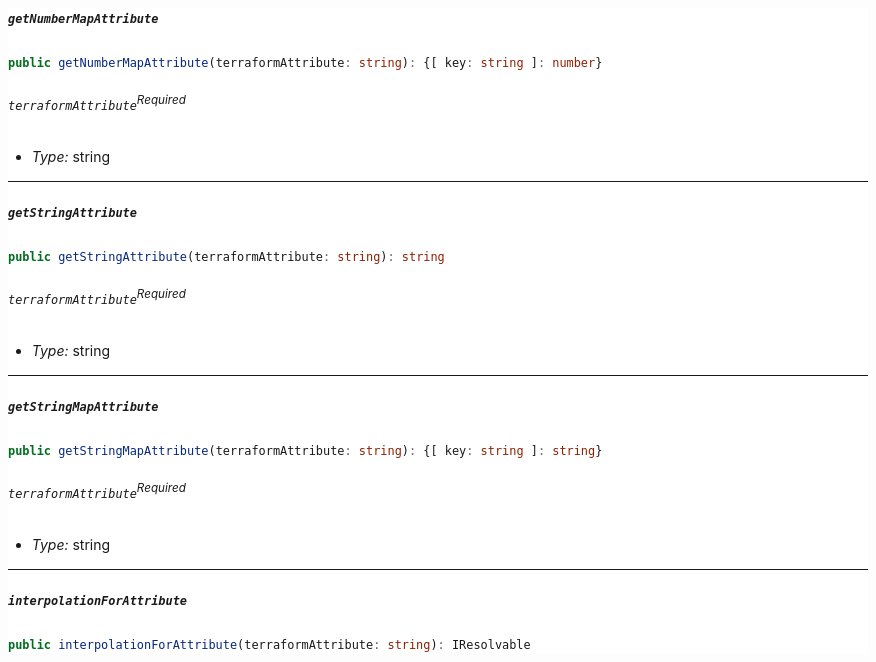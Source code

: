 
##### `getNumberMapAttribute` <a name="getNumberMapAttribute" id="@cdktf/provider-azurestack.storageBlob.StorageBlob.getNumberMapAttribute"></a>

```typescript
public getNumberMapAttribute(terraformAttribute: string): {[ key: string ]: number}
```

###### `terraformAttribute`<sup>Required</sup> <a name="terraformAttribute" id="@cdktf/provider-azurestack.storageBlob.StorageBlob.getNumberMapAttribute.parameter.terraformAttribute"></a>

- *Type:* string

---

##### `getStringAttribute` <a name="getStringAttribute" id="@cdktf/provider-azurestack.storageBlob.StorageBlob.getStringAttribute"></a>

```typescript
public getStringAttribute(terraformAttribute: string): string
```

###### `terraformAttribute`<sup>Required</sup> <a name="terraformAttribute" id="@cdktf/provider-azurestack.storageBlob.StorageBlob.getStringAttribute.parameter.terraformAttribute"></a>

- *Type:* string

---

##### `getStringMapAttribute` <a name="getStringMapAttribute" id="@cdktf/provider-azurestack.storageBlob.StorageBlob.getStringMapAttribute"></a>

```typescript
public getStringMapAttribute(terraformAttribute: string): {[ key: string ]: string}
```

###### `terraformAttribute`<sup>Required</sup> <a name="terraformAttribute" id="@cdktf/provider-azurestack.storageBlob.StorageBlob.getStringMapAttribute.parameter.terraformAttribute"></a>

- *Type:* string

---

##### `interpolationForAttribute` <a name="interpolationForAttribute" id="@cdktf/provider-azurestack.storageBlob.StorageBlob.interpolationForAttribute"></a>

```typescript
public interpolationForAttribute(terraformAttribute: string): IResolvable
```
